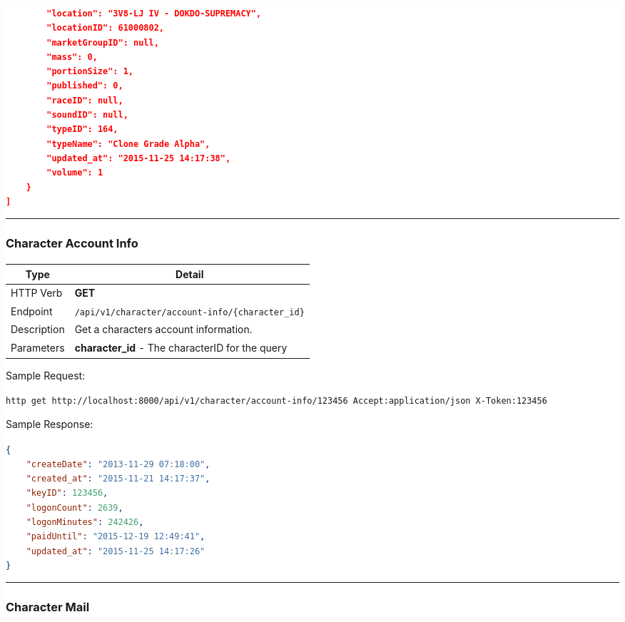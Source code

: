 ```json
        "location": "3V8-LJ IV - DOKDO-SUPREMACY",
        "locationID": 61000802,
        "marketGroupID": null,
        "mass": 0,
        "portionSize": 1,
        "published": 0,
        "raceID": null,
        "soundID": null,
        "typeID": 164,
        "typeName": "Clone Grade Alpha",
        "updated_at": "2015-11-25 14:17:38",
        "volume": 1
    }
]
```

***

### Character Account Info

| Type          | Detail  |
| ------------- |--------|
| HTTP Verb     | **GET** |
| Endpoint      | `/api/v1/character/account-info/{character_id}` |
| Description   | Get a characters account information. |
| Parameters    |  **character_id** - The characterID for the query  |

Sample Request:
```bash
http get http://localhost:8000/api/v1/character/account-info/123456 Accept:application/json X-Token:123456
```

Sample Response:
```json
{
    "createDate": "2013-11-29 07:18:00",
    "created_at": "2015-11-21 14:17:37",
    "keyID": 123456,
    "logonCount": 2639,
    "logonMinutes": 242426,
    "paidUntil": "2015-12-19 12:49:41",
    "updated_at": "2015-11-25 14:17:26"
}
```

***

### Character Mail
